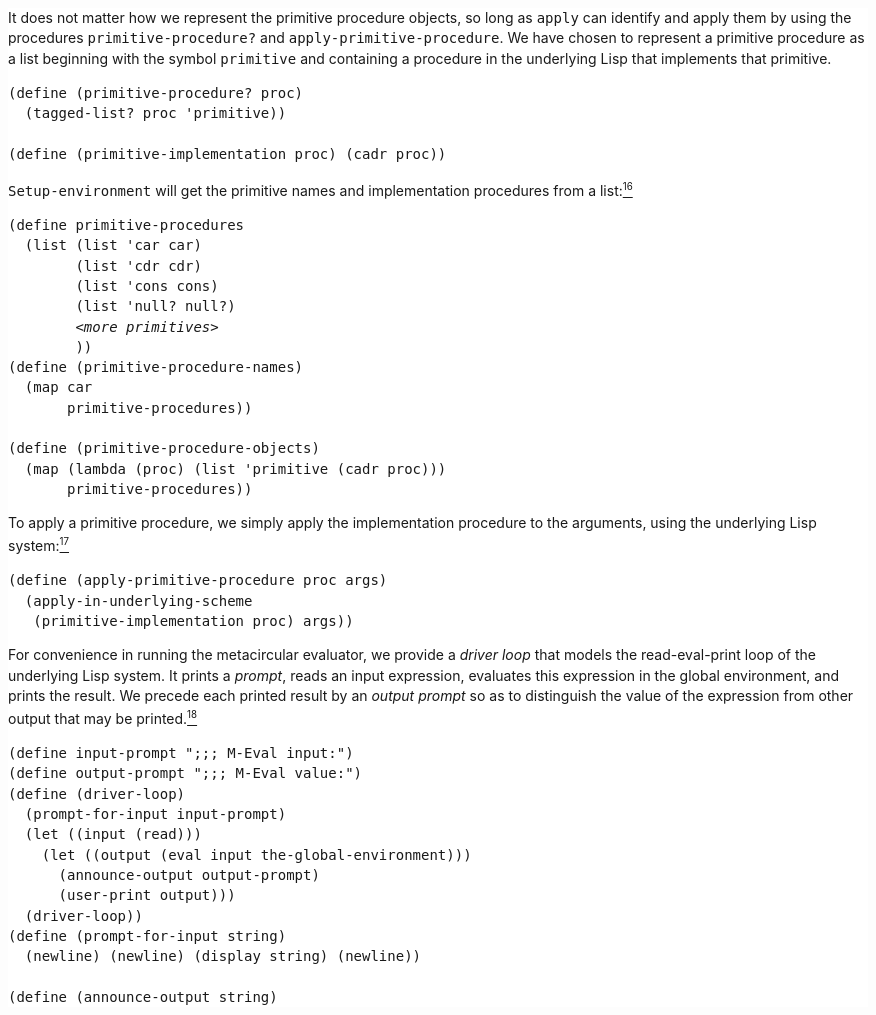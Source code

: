 
It does not matter how we represent the primitive procedure objects, so long as <tt>apply</tt> can identify and apply them by using the procedures <tt>primitive-procedure?</tt> and <tt>apply-primitive-procedure</tt>. We have chosen to represent a primitive procedure as a list beginning with the symbol <tt>primitive</tt> and containing a procedure in the underlying Lisp that implements that primitive.


<tt><a name="index_term_4506"></a>(define&#160;(primitive-procedure?&#160;proc)<br>
&#160;&#160;(tagged-list?&#160;proc&#160;'primitive))<br>
<br>
<a name="index_term_4508"></a>(define&#160;(primitive-implementation&#160;proc)&#160;(cadr&#160;proc))<br></tt>


<tt>Setup-environment</tt> will get the primitive names and implementation procedures from a list:<a name="call_footnote_Temp_549" href="#footnote_Temp_549" id="call_footnote_Temp_549"><sup><small>16</small></sup></a>


<tt>(define&#160;primitive-procedures<br>
&#160;&#160;(list&#160;(list&#160;'car&#160;car)<br>
&#160;&#160;&#160;&#160;&#160;&#160;&#160;&#160;(list&#160;'cdr&#160;cdr)<br>
&#160;&#160;&#160;&#160;&#160;&#160;&#160;&#160;(list&#160;'cons&#160;cons)<br>
&#160;&#160;&#160;&#160;&#160;&#160;&#160;&#160;(list&#160;'null?&#160;null?)<br>
&#160;&#160;&#160;&#160;&#160;&#160;&#160;&#160;&lt;*more&#160;primitives*&gt;<br>
&#160;&#160;&#160;&#160;&#160;&#160;&#160;&#160;))<br>
<a name="index_term_4510"></a>(define&#160;(primitive-procedure-names)<br>
&#160;&#160;(map&#160;car<br>
&#160;&#160;&#160;&#160;&#160;&#160;&#160;primitive-procedures))<br>
<br>
(define&#160;(primitive-procedure-objects)<br>
<a name="index_term_4512"></a>&#160;&#160;(map&#160;(lambda&#160;(proc)&#160;(list&#160;'primitive&#160;(cadr&#160;proc)))<br>
&#160;&#160;&#160;&#160;&#160;&#160;&#160;primitive-procedures))<br></tt>


To apply a primitive procedure, we simply apply the implementation procedure to the arguments, using the underlying Lisp system:<a name="call_footnote_Temp_550" href="#footnote_Temp_550" id="call_footnote_Temp_550"><sup><small>17</small></sup></a>


<tt><a name="index_term_4514"></a>(define&#160;(apply-primitive-procedure&#160;proc&#160;args)<br>
&#160;&#160;(apply-in-underlying-scheme<br>
&#160;&#160;&#160;(primitive-implementation&#160;proc)&#160;args))<br></tt>


<a name="index_term_4516"></a><a name="index_term_4518"></a>For convenience in running the metacircular evaluator, we provide a *driver loop* that models the read-eval-print loop of the underlying Lisp system. It prints a <a name="index_term_4520"></a>*prompt*, reads an input expression, evaluates this expression in the global environment, and prints the result. We precede each printed result by an *output prompt* so as to distinguish the value of the expression from other output that may be printed.<a name="call_footnote_Temp_551" href="#footnote_Temp_551" id="call_footnote_Temp_551"><sup><small>18</small></sup></a>


<tt><a name="index_term_4530"></a>(define&#160;input-prompt&#160;&quot;;;;&#160;M-Eval&#160;input:&quot;)<br>
(define&#160;output-prompt&#160;&quot;;;;&#160;M-Eval&#160;value:&quot;)<br>
<a name="index_term_4532"></a>(define&#160;(driver-loop)<br>
&#160;&#160;(prompt-for-input&#160;input-prompt)<br>
&#160;&#160;(let&#160;((input&#160;(read)))<br>
&#160;&#160;&#160;&#160;(let&#160;((output&#160;(eval&#160;input&#160;the-global-environment)))<br>
&#160;&#160;&#160;&#160;&#160;&#160;(announce-output&#160;output-prompt)<br>
&#160;&#160;&#160;&#160;&#160;&#160;(user-print&#160;output)))<br>
&#160;&#160;(driver-loop))<br>
<a name="index_term_4534"></a>(define&#160;(prompt-for-input&#160;string)<br>
&#160;&#160;(newline)&#160;(newline)&#160;(display&#160;string)&#160;(newline))<br>
<br>
<a name="index_term_4536"></a>(define&#160;(announce-output&#160;string)<br>